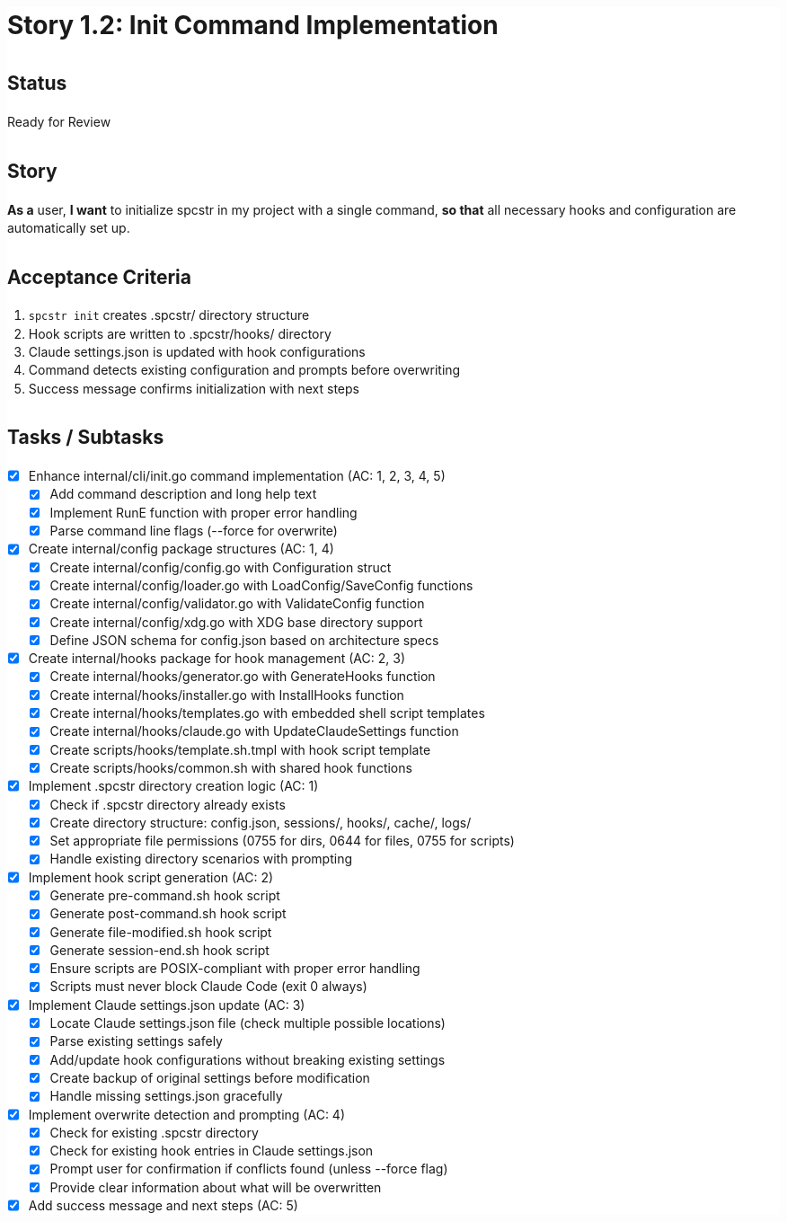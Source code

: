 # Story 1.2: Init Command Implementation

## Status
Ready for Review

## Story
**As a** user,
**I want** to initialize spcstr in my project with a single command,
**so that** all necessary hooks and configuration are automatically set up.

## Acceptance Criteria
1. `spcstr init` creates .spcstr/ directory structure
2. Hook scripts are written to .spcstr/hooks/ directory
3. Claude settings.json is updated with hook configurations
4. Command detects existing configuration and prompts before overwriting
5. Success message confirms initialization with next steps

## Tasks / Subtasks
- [x] Enhance internal/cli/init.go command implementation (AC: 1, 2, 3, 4, 5)
  - [x] Add command description and long help text
  - [x] Implement RunE function with proper error handling
  - [x] Parse command line flags (--force for overwrite)
- [x] Create internal/config package structures (AC: 1, 4)
  - [x] Create internal/config/config.go with Configuration struct
  - [x] Create internal/config/loader.go with LoadConfig/SaveConfig functions
  - [x] Create internal/config/validator.go with ValidateConfig function
  - [x] Create internal/config/xdg.go with XDG base directory support
  - [x] Define JSON schema for config.json based on architecture specs
- [x] Create internal/hooks package for hook management (AC: 2, 3)
  - [x] Create internal/hooks/generator.go with GenerateHooks function
  - [x] Create internal/hooks/installer.go with InstallHooks function
  - [x] Create internal/hooks/templates.go with embedded shell script templates
  - [x] Create internal/hooks/claude.go with UpdateClaudeSettings function
  - [x] Create scripts/hooks/template.sh.tmpl with hook script template
  - [x] Create scripts/hooks/common.sh with shared hook functions
- [x] Implement .spcstr directory creation logic (AC: 1)
  - [x] Check if .spcstr directory already exists
  - [x] Create directory structure: config.json, sessions/, hooks/, cache/, logs/
  - [x] Set appropriate file permissions (0755 for dirs, 0644 for files, 0755 for scripts)
  - [x] Handle existing directory scenarios with prompting
- [x] Implement hook script generation (AC: 2)
  - [x] Generate pre-command.sh hook script
  - [x] Generate post-command.sh hook script
  - [x] Generate file-modified.sh hook script
  - [x] Generate session-end.sh hook script
  - [x] Ensure scripts are POSIX-compliant with proper error handling
  - [x] Scripts must never block Claude Code (exit 0 always)
- [x] Implement Claude settings.json update (AC: 3)
  - [x] Locate Claude settings.json file (check multiple possible locations)
  - [x] Parse existing settings safely
  - [x] Add/update hook configurations without breaking existing settings
  - [x] Create backup of original settings before modification
  - [x] Handle missing settings.json gracefully
- [x] Implement overwrite detection and prompting (AC: 4)
  - [x] Check for existing .spcstr directory
  - [x] Check for existing hook entries in Claude settings.json
  - [x] Prompt user for confirmation if conflicts found (unless --force flag)
  - [x] Provide clear information about what will be overwritten
- [x] Add success message and next steps (AC: 5)